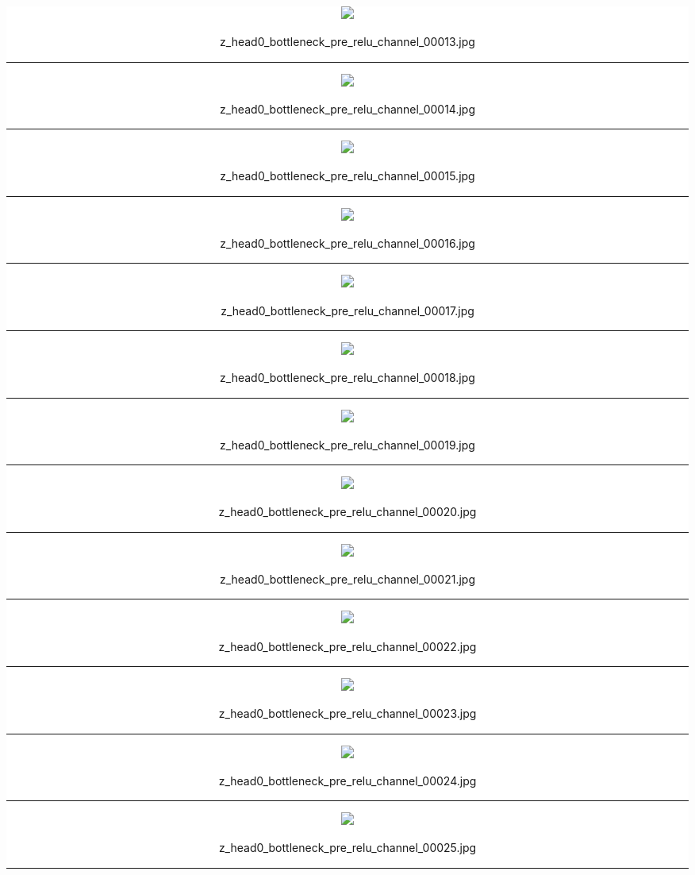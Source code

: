 <p align="center">  <img src="z_head0_bottleneck_pre_relu_channel_00013.jpg?"> </p><p align="center">z_head0_bottleneck_pre_relu_channel_00013.jpg</p>

***

<p align="center">  <img src="z_head0_bottleneck_pre_relu_channel_00014.jpg?"> </p><p align="center">z_head0_bottleneck_pre_relu_channel_00014.jpg</p>

***

<p align="center">  <img src="z_head0_bottleneck_pre_relu_channel_00015.jpg?"> </p><p align="center">z_head0_bottleneck_pre_relu_channel_00015.jpg</p>

***

<p align="center">  <img src="z_head0_bottleneck_pre_relu_channel_00016.jpg?"> </p><p align="center">z_head0_bottleneck_pre_relu_channel_00016.jpg</p>

***

<p align="center">  <img src="z_head0_bottleneck_pre_relu_channel_00017.jpg?"> </p><p align="center">z_head0_bottleneck_pre_relu_channel_00017.jpg</p>

***

<p align="center">  <img src="z_head0_bottleneck_pre_relu_channel_00018.jpg?"> </p><p align="center">z_head0_bottleneck_pre_relu_channel_00018.jpg</p>

***

<p align="center">  <img src="z_head0_bottleneck_pre_relu_channel_00019.jpg?"> </p><p align="center">z_head0_bottleneck_pre_relu_channel_00019.jpg</p>

***

<p align="center">  <img src="z_head0_bottleneck_pre_relu_channel_00020.jpg?"> </p><p align="center">z_head0_bottleneck_pre_relu_channel_00020.jpg</p>

***

<p align="center">  <img src="z_head0_bottleneck_pre_relu_channel_00021.jpg?"> </p><p align="center">z_head0_bottleneck_pre_relu_channel_00021.jpg</p>

***

<p align="center">  <img src="z_head0_bottleneck_pre_relu_channel_00022.jpg?"> </p><p align="center">z_head0_bottleneck_pre_relu_channel_00022.jpg</p>

***

<p align="center">  <img src="z_head0_bottleneck_pre_relu_channel_00023.jpg?"> </p><p align="center">z_head0_bottleneck_pre_relu_channel_00023.jpg</p>

***

<p align="center">  <img src="z_head0_bottleneck_pre_relu_channel_00024.jpg?"> </p><p align="center">z_head0_bottleneck_pre_relu_channel_00024.jpg</p>

***

<p align="center">  <img src="z_head0_bottleneck_pre_relu_channel_00025.jpg?"> </p><p align="center">z_head0_bottleneck_pre_relu_channel_00025.jpg</p>

***
